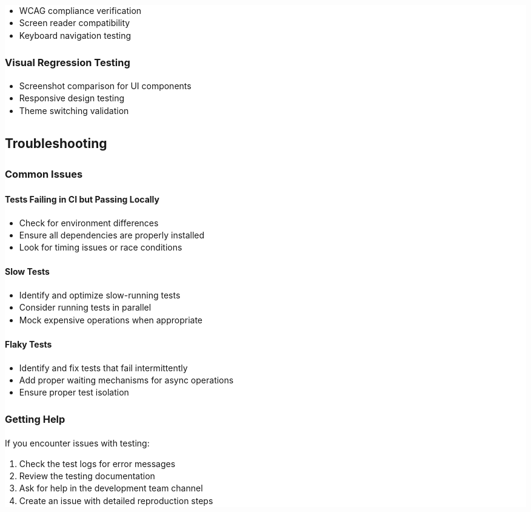 - WCAG compliance verification
- Screen reader compatibility
- Keyboard navigation testing

### Visual Regression Testing

- Screenshot comparison for UI components
- Responsive design testing
- Theme switching validation

## Troubleshooting

### Common Issues

#### Tests Failing in CI but Passing Locally

- Check for environment differences
- Ensure all dependencies are properly installed
- Look for timing issues or race conditions

#### Slow Tests

- Identify and optimize slow-running tests
- Consider running tests in parallel
- Mock expensive operations when appropriate

#### Flaky Tests

- Identify and fix tests that fail intermittently
- Add proper waiting mechanisms for async operations
- Ensure proper test isolation

### Getting Help

If you encounter issues with testing:

1. Check the test logs for error messages
2. Review the testing documentation
3. Ask for help in the development team channel
4. Create an issue with detailed reproduction steps